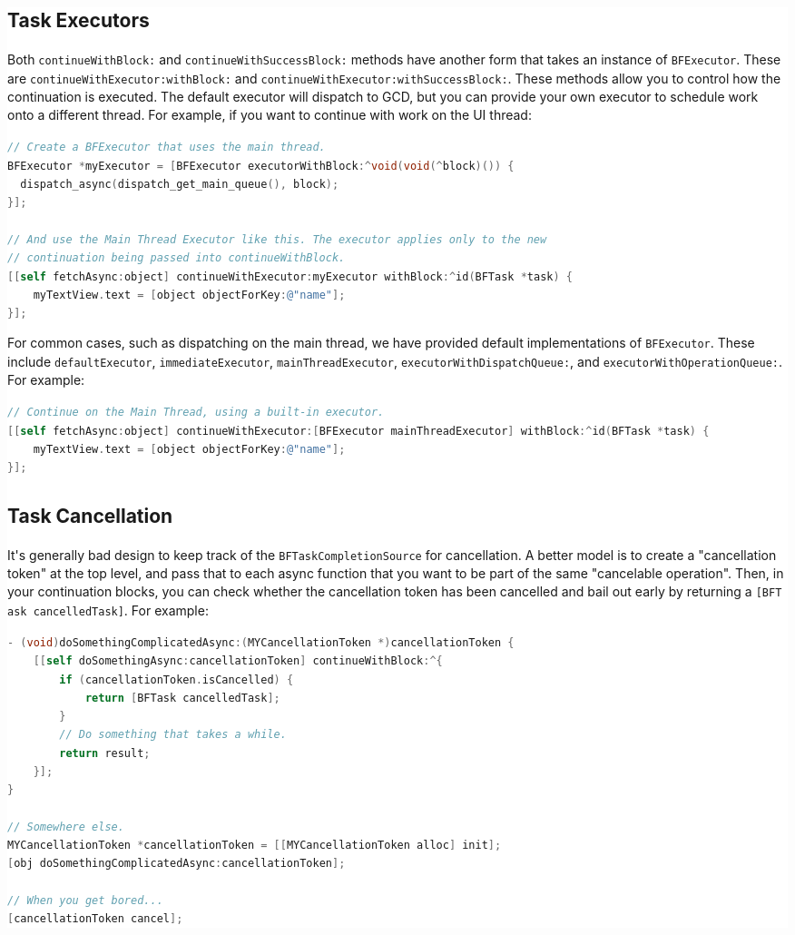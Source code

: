 ## Task Executors

Both `continueWithBlock:` and `continueWithSuccessBlock:` methods have another form that takes an instance of `BFExecutor`. These are `continueWithExecutor:withBlock:` and `continueWithExecutor:withSuccessBlock:`. These methods allow you to control how the continuation is executed. The default executor will dispatch to GCD, but you can provide your own executor to schedule work onto a different thread. For example, if you want to continue with work on the UI thread:

```objective-c
// Create a BFExecutor that uses the main thread.
BFExecutor *myExecutor = [BFExecutor executorWithBlock:^void(void(^block)()) {
  dispatch_async(dispatch_get_main_queue(), block);
}];

// And use the Main Thread Executor like this. The executor applies only to the new
// continuation being passed into continueWithBlock.
[[self fetchAsync:object] continueWithExecutor:myExecutor withBlock:^id(BFTask *task) {
    myTextView.text = [object objectForKey:@"name"];
}];
```

For common cases, such as dispatching on the main thread, we have provided default implementations of `BFExecutor`. These include `defaultExecutor`, `immediateExecutor`, `mainThreadExecutor`, `executorWithDispatchQueue:`, and `executorWithOperationQueue:`. For example:

```objective-c
// Continue on the Main Thread, using a built-in executor.
[[self fetchAsync:object] continueWithExecutor:[BFExecutor mainThreadExecutor] withBlock:^id(BFTask *task) {
    myTextView.text = [object objectForKey:@"name"];
}];
```

## Task Cancellation

It's generally bad design to keep track of the `BFTaskCompletionSource` for cancellation. A better model is to create a "cancellation token" at the top level, and pass that to each async function that you want to be part of the same "cancelable operation". Then, in your continuation blocks, you can check whether the cancellation token has been cancelled and bail out early by returning a `[BFTask cancelledTask]`. For example:

```objective-c
- (void)doSomethingComplicatedAsync:(MYCancellationToken *)cancellationToken {
    [[self doSomethingAsync:cancellationToken] continueWithBlock:^{
        if (cancellationToken.isCancelled) {
            return [BFTask cancelledTask];
        }
        // Do something that takes a while.
        return result;
    }];
}

// Somewhere else.
MYCancellationToken *cancellationToken = [[MYCancellationToken alloc] init];
[obj doSomethingComplicatedAsync:cancellationToken];

// When you get bored...
[cancellationToken cancel];
```
